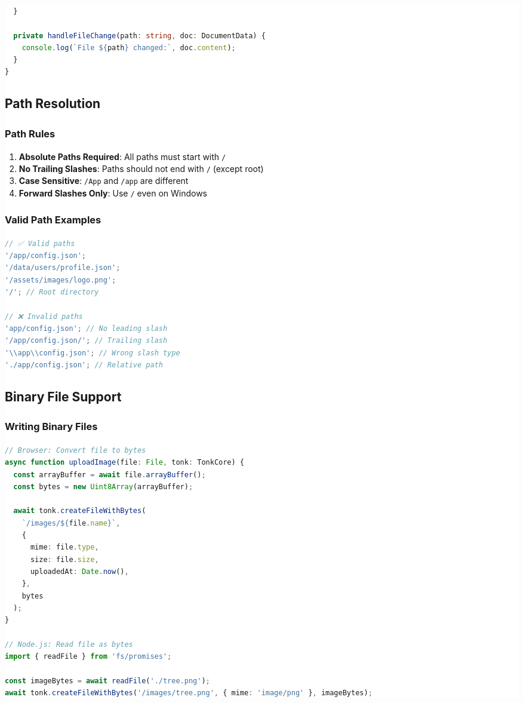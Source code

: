 ```typescript
  }

  private handleFileChange(path: string, doc: DocumentData) {
    console.log(`File ${path} changed:`, doc.content);
  }
}
```

## Path Resolution

### Path Rules

1. **Absolute Paths Required**: All paths must start with `/`
2. **No Trailing Slashes**: Paths should not end with `/` (except root)
3. **Case Sensitive**: `/App` and `/app` are different
4. **Forward Slashes Only**: Use `/` even on Windows

### Valid Path Examples

```typescript
// ✅ Valid paths
'/app/config.json';
'/data/users/profile.json';
'/assets/images/logo.png';
'/'; // Root directory

// ❌ Invalid paths
'app/config.json'; // No leading slash
'/app/config.json/'; // Trailing slash
'\\app\\config.json'; // Wrong slash type
'./app/config.json'; // Relative path
```

## Binary File Support

### Writing Binary Files

```typescript
// Browser: Convert file to bytes
async function uploadImage(file: File, tonk: TonkCore) {
  const arrayBuffer = await file.arrayBuffer();
  const bytes = new Uint8Array(arrayBuffer);

  await tonk.createFileWithBytes(
    `/images/${file.name}`,
    {
      mime: file.type,
      size: file.size,
      uploadedAt: Date.now(),
    },
    bytes
  );
}

// Node.js: Read file as bytes
import { readFile } from 'fs/promises';

const imageBytes = await readFile('./tree.png');
await tonk.createFileWithBytes('/images/tree.png', { mime: 'image/png' }, imageBytes);
```
